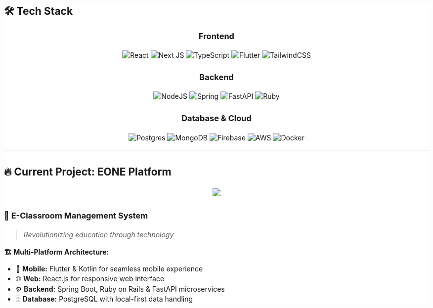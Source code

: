 
## 🛠️ Tech Stack

<div align="center">

### Frontend
![React](https://img.shields.io/badge/react-%2320232a.svg?style=for-the-badge&logo=react&logoColor=%2361DAFB)
![Next JS](https://img.shields.io/badge/Next-black?style=for-the-badge&logo=next.js&logoColor=white)
![TypeScript](https://img.shields.io/badge/typescript-%23007ACC.svg?style=for-the-badge&logo=typescript&logoColor=white)
![Flutter](https://img.shields.io/badge/Flutter-%2302569B.svg?style=for-the-badge&logo=Flutter&logoColor=white)
![TailwindCSS](https://img.shields.io/badge/tailwindcss-%2338B2AC.svg?style=for-the-badge&logo=tailwind-css&logoColor=white)

### Backend
![NodeJS](https://img.shields.io/badge/node.js-6DA55F?style=for-the-badge&logo=node.js&logoColor=white)
![Spring](https://img.shields.io/badge/spring-%236DB33F.svg?style=for-the-badge&logo=spring&logoColor=white)
![FastAPI](https://img.shields.io/badge/FastAPI-005571?style=for-the-badge&logo=fastapi)
![Ruby](https://img.shields.io/badge/ruby-%23CC342D.svg?style=for-the-badge&logo=ruby&logoColor=white)

### Database & Cloud
![Postgres](https://img.shields.io/badge/postgres-%23316192.svg?style=for-the-badge&logo=postgresql&logoColor=white)
![MongoDB](https://img.shields.io/badge/MongoDB-%234ea94b.svg?style=for-the-badge&logo=mongodb&logoColor=white)
![Firebase](https://img.shields.io/badge/firebase-%23039BE5.svg?style=for-the-badge&logo=firebase)
![AWS](https://img.shields.io/badge/AWS-%23FF9900.svg?style=for-the-badge&logo=amazon-aws&logoColor=white)
![Docker](https://img.shields.io/badge/docker-%230db7ed.svg?style=for-the-badge&logo=docker&logoColor=white)

</div>

---

## 🔥 Current Project: EONE Platform

<div align="center">
  <img src="https://user-images.githubusercontent.com/74038190/229223156-0cbdaba9-3128-4d8e-8719-b6b4cf741b67.gif" width="400">
</div>

### 🎯 **E-Classroom Management System**
> *Revolutionizing education through technology*

**🏗️ Multi-Platform Architecture:**
- 📱 **Mobile:** Flutter & Kotlin for seamless mobile experience
- 🌐 **Web:** React.js for responsive web interface  
- ⚙️ **Backend:** Spring Boot, Ruby on Rails & FastAPI microservices
- 🗄️ **Database:** PostgreSQL with local-first data handling

